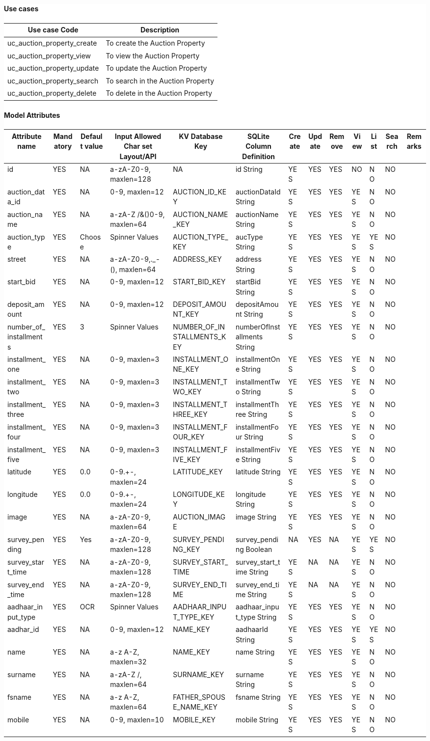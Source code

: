 #### Use cases
|Use case Code|Description|
|-------------|-----------|
|uc_auction_property_create|To create the Auction Property|
|uc_auction_property_view|To view the Auction Property |
|uc_auction_property_update|To update the Auction Property|
|uc_auction_property_search|To search in the Auction Property|
|uc_auction_property_delete|To delete in the Auction Property|

#### Model Attributes
| Attribute name         | Mandatory | Default value | Input Allowed Char set Layout/API | KV Database Key            | SQLite Column Definition    | Create | Update | Remove | View | List | Search | Remarks |
|------------------------|-----------|---------------|-----------------------------------|----------------------------|-----------------------------|--------|--------|--------|------|------|--------|---------|
| id                     | YES       | NA            | a-zA-Z0-9, maxlen=128             | NA                         | id String                   | YES    | YES    | YES    | NO   | NO   | NO     ||
| auction_data_id        | YES       | NA            | 0-9, maxlen=12                    | AUCTION_ID_KEY             | auctionDataId String        | YES    | YES    | YES    | YES  | NO   | NO     ||
| auction_name           | YES       | NA            | a-zA-Z /&()0-9, maxlen=64         | AUCTION_NAME_KEY           | auctionName String          | YES    | YES    | YES    | YES  | NO   | NO     ||
| auction_type           | YES       | Choose        | Spinner Values                    | AUCTION_TYPE_KEY           | aucType String              | YES    | YES    | YES    | YES  | YES  | NO     ||
| street                 | YES       | NA            | a-zA-Z0-9,._-(), maxlen=64        | ADDRESS_KEY                | address String              | YES    | YES    | YES    | YES  | NO   | NO     ||
| start_bid              | YES       | NA            | 0-9, maxlen=12                    | START_BID_KEY              | startBid String             | YES    | YES    | YES    | YES  | NO   | NO     ||
| deposit_amount         | YES       | NA            | 0-9, maxlen=12                    | DEPOSIT_AMOUNT_KEY         | depositAmount String        | YES    | YES    | YES    | YES  | NO   | NO     ||
| number_of_installments | YES       | 3             | Spinner Values                    | NUMBER_OF_INSTALLMENTS_KEY | numberOfInstallments String | YES    | YES    | YES    | YES  | NO   | NO     ||
| installment_one        | YES       | NA            | 0-9, maxlen=3                     | INSTALLMENT_ONE_KEY        | installmentOne String       | YES    | YES    | YES    | YES  | NO   | NO     ||
| installment_two        | YES       | NA            | 0-9, maxlen=3                     | INSTALLMENT_TWO_KEY        | installmentTwo String       | YES    | YES    | YES    | YES  | NO   | NO     ||
| installment_three      | YES       | NA            | 0-9, maxlen=3                     | INSTALLMENT_THREE_KEY      | installmentThree String     | YES    | YES    | YES    | YES  | NO   | NO     ||
| installment_four       | YES       | NA            | 0-9, maxlen=3                     | INSTALLMENT_FOUR_KEY       | installmentFour String      | YES    | YES    | YES    | YES  | NO   | NO     ||
| installment_five       | YES       | NA            | 0-9, maxlen=3                     | INSTALLMENT_FIVE_KEY       | installmentFive String      | YES    | YES    | YES    | YES  | NO   | NO     ||
| latitude               | YES       | 0.0           | 0-9.+-, maxlen=24                 | LATITUDE_KEY               | latitude String             | YES    | YES    | YES    | YES  | NO   | NO     ||
| longitude              | YES       | 0.0           | 0-9.+-, maxlen=24                 | LONGITUDE_KEY              | longitude String            | YES    | YES    | YES    | YES  | NO   | NO     ||
| image                  | YES       | NA            | a-zA-Z0-9, maxlen=64              | AUCTION_IMAGE              | image String                | YES    | YES    | YES    | YES  | NO   | NO     ||
| survey_pending         | YES       | Yes           | a-zA-Z0-9, maxlen=128             | SURVEY_PENDING_KEY         | survey_pending Boolean      | NA     | YES    | NA     | YES  | YES  | NO     ||
| survey_start_time      | YES       | NA            | a-zA-Z0-9, maxlen=128             | SURVEY_START_TIME          | survey_start_time String    | YES    | NA     | NA     | YES  | NO   | NO     ||
| survey_end_time        | YES       | NA            | a-zA-Z0-9, maxlen=128             | SURVEY_END_TIME            | survey_end_time String      | YES    | NA     | NA     | YES  | NO   | NO     ||
| aadhaar_input_type     | YES       | OCR           | Spinner Values                    | AADHAAR_INPUT_TYPE_KEY     | aadhaar_input_type String   | YES    | YES    | YES    | YES  | NO   | NO     ||
| aadhar_id              | YES       | NA            | 0-9, maxlen=12                    | NAME_KEY                   | aadhaarId String            | YES    | YES    | YES    | YES  | YES  | NO     ||
| name                   | YES       | NA            | a-z A-Z, maxlen=32                | NAME_KEY                   | name String                 | YES    | YES    | YES    | YES  | NO   | NO     ||
| surname                | YES       | NA            | a-zA-Z /, maxlen=64               | SURNAME_KEY                | surname String              | YES    | YES    | YES    | YES  | NO   | NO     ||
| fsname                 | YES       | NA            | a-z A-Z, maxlen=64                | FATHER_SPOUSE_NAME_KEY     | fsname String               | YES    | YES    | YES    | YES  | NO   | NO     ||
| mobile                 | YES       | NA            | 0-9, maxlen=10                    | MOBILE_KEY                 | mobile String               | YES    | YES    | YES    | YES  | NO   | NO     ||